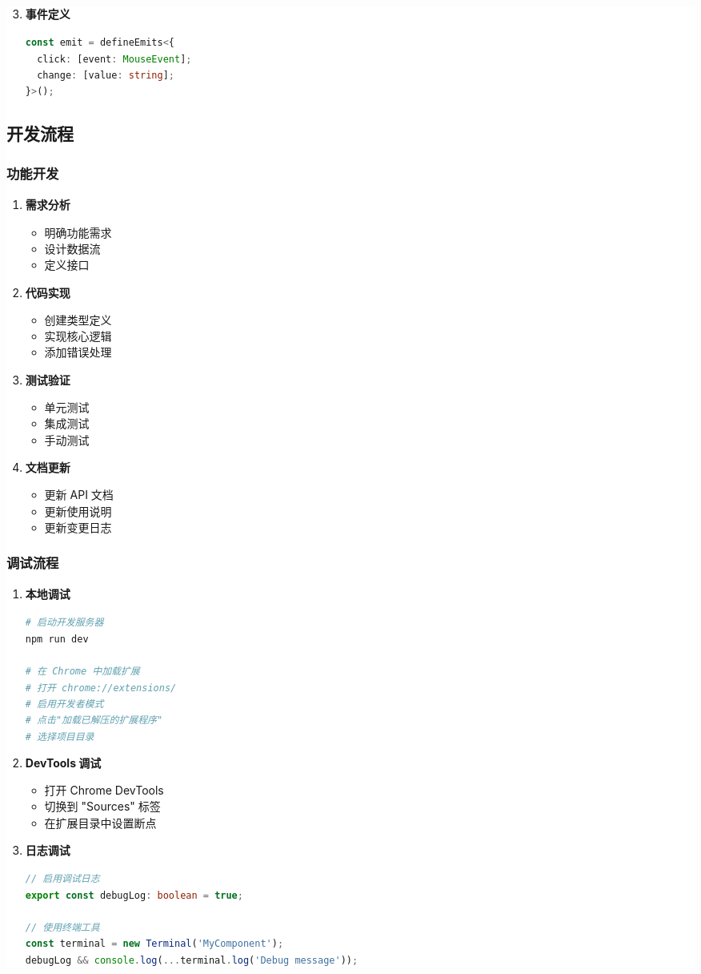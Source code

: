 3. **事件定义**
   ```typescript
   const emit = defineEmits<{
     click: [event: MouseEvent];
     change: [value: string];
   }>();
   ```

## 开发流程

### 功能开发

1. **需求分析**
   - 明确功能需求
   - 设计数据流
   - 定义接口

2. **代码实现**
   - 创建类型定义
   - 实现核心逻辑
   - 添加错误处理

3. **测试验证**
   - 单元测试
   - 集成测试
   - 手动测试

4. **文档更新**
   - 更新 API 文档
   - 更新使用说明
   - 更新变更日志

### 调试流程

1. **本地调试**
   ```bash
   # 启动开发服务器
   npm run dev
   
   # 在 Chrome 中加载扩展
   # 打开 chrome://extensions/
   # 启用开发者模式
   # 点击"加载已解压的扩展程序"
   # 选择项目目录
   ```

2. **DevTools 调试**
   - 打开 Chrome DevTools
   - 切换到 "Sources" 标签
   - 在扩展目录中设置断点

3. **日志调试**
   ```typescript
   // 启用调试日志
   export const debugLog: boolean = true;
   
   // 使用终端工具
   const terminal = new Terminal('MyComponent');
   debugLog && console.log(...terminal.log('Debug message'));
   ```
